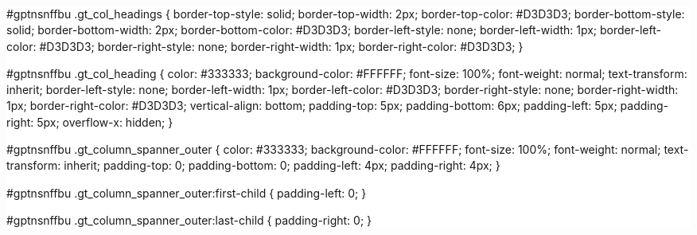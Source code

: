 #gptnsnffbu .gt_col_headings {
  border-top-style: solid;
  border-top-width: 2px;
  border-top-color: #D3D3D3;
  border-bottom-style: solid;
  border-bottom-width: 2px;
  border-bottom-color: #D3D3D3;
  border-left-style: none;
  border-left-width: 1px;
  border-left-color: #D3D3D3;
  border-right-style: none;
  border-right-width: 1px;
  border-right-color: #D3D3D3;
}

#gptnsnffbu .gt_col_heading {
  color: #333333;
  background-color: #FFFFFF;
  font-size: 100%;
  font-weight: normal;
  text-transform: inherit;
  border-left-style: none;
  border-left-width: 1px;
  border-left-color: #D3D3D3;
  border-right-style: none;
  border-right-width: 1px;
  border-right-color: #D3D3D3;
  vertical-align: bottom;
  padding-top: 5px;
  padding-bottom: 6px;
  padding-left: 5px;
  padding-right: 5px;
  overflow-x: hidden;
}

#gptnsnffbu .gt_column_spanner_outer {
  color: #333333;
  background-color: #FFFFFF;
  font-size: 100%;
  font-weight: normal;
  text-transform: inherit;
  padding-top: 0;
  padding-bottom: 0;
  padding-left: 4px;
  padding-right: 4px;
}

#gptnsnffbu .gt_column_spanner_outer:first-child {
  padding-left: 0;
}

#gptnsnffbu .gt_column_spanner_outer:last-child {
  padding-right: 0;
}
